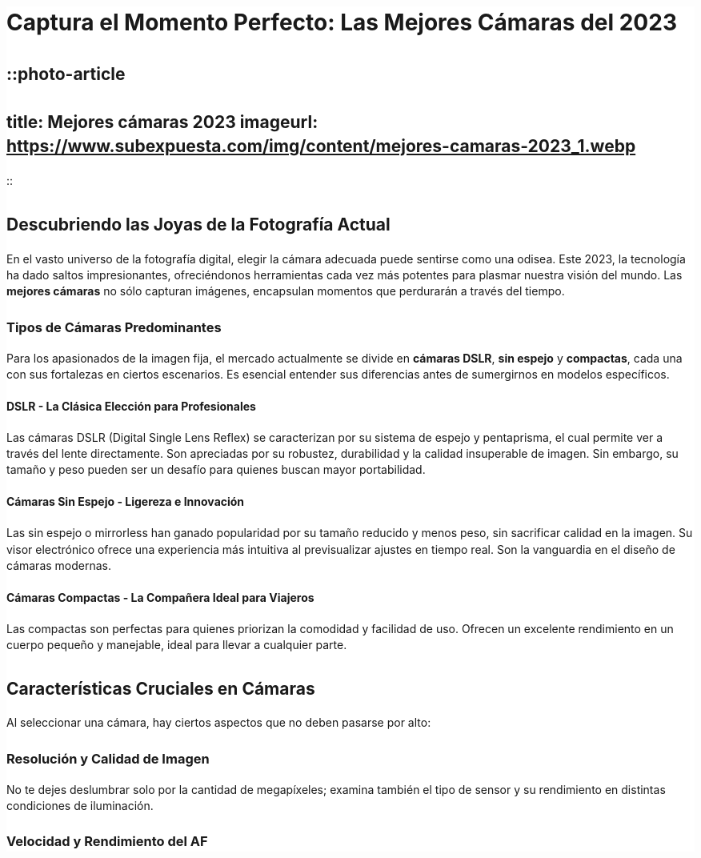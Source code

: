 # Captura el Momento Perfecto: Las Mejores Cámaras del 2023


::photo-article
---
title: Mejores cámaras 2023
imageurl: https://www.subexpuesta.com/img/content/mejores-camaras-2023_1.webp
---
::


## Descubriendo las Joyas de la Fotografía Actual

En el vasto universo de la fotografía digital, elegir la cámara adecuada puede sentirse como una odisea. Este 2023, la tecnología ha dado saltos impresionantes, ofreciéndonos herramientas cada vez más potentes para plasmar nuestra visión del mundo. Las **mejores cámaras** no sólo capturan imágenes, encapsulan momentos que perdurarán a través del tiempo.

### Tipos de Cámaras Predominantes

Para los apasionados de la imagen fija, el mercado actualmente se divide en **cámaras DSLR**, **sin espejo** y **compactas**, cada una con sus fortalezas en ciertos escenarios. Es esencial entender sus diferencias antes de sumergirnos en modelos específicos.

#### DSLR - La Clásica Elección para Profesionales

Las cámaras DSLR (Digital Single Lens Reflex) se caracterizan por su sistema de espejo y pentaprisma, el cual permite ver a través del lente directamente. Son apreciadas por su robustez, durabilidad y la calidad insuperable de imagen. Sin embargo, su tamaño y peso pueden ser un desafío para quienes buscan mayor portabilidad.

#### Cámaras Sin Espejo - Ligereza e Innovación

Las sin espejo o mirrorless han ganado popularidad por su tamaño reducido y menos peso, sin sacrificar calidad en la imagen. Su visor electrónico ofrece una experiencia más intuitiva al previsualizar ajustes en tiempo real. Son la vanguardia en el diseño de cámaras modernas.

#### Cámaras Compactas - La Compañera Ideal para Viajeros

Las compactas son perfectas para quienes priorizan la comodidad y facilidad de uso. Ofrecen un excelente rendimiento en un cuerpo pequeño y manejable, ideal para llevar a cualquier parte.

## Características Cruciales en Cámaras

Al seleccionar una cámara, hay ciertos aspectos que no deben pasarse por alto:

### Resolución y Calidad de Imagen

No te dejes deslumbrar solo por la cantidad de megapíxeles; examina también el tipo de sensor y su rendimiento en distintas condiciones de iluminación.

### Velocidad y Rendimiento del AF
